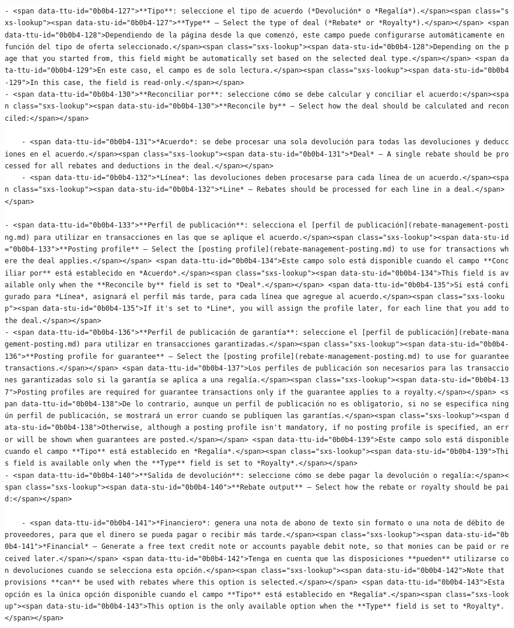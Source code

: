    - <span data-ttu-id="0b0b4-127">**Tipo**: seleccione el tipo de acuerdo (*Devolución* o *Regalía*).</span><span class="sxs-lookup"><span data-stu-id="0b0b4-127">**Type** – Select the type of deal (*Rebate* or *Royalty*).</span></span> <span data-ttu-id="0b0b4-128">Dependiendo de la página desde la que comenzó, este campo puede configurarse automáticamente en función del tipo de oferta seleccionado.</span><span class="sxs-lookup"><span data-stu-id="0b0b4-128">Depending on the page that you started from, this field might be automatically set based on the selected deal type.</span></span> <span data-ttu-id="0b0b4-129">En este caso, el campo es de solo lectura.</span><span class="sxs-lookup"><span data-stu-id="0b0b4-129">In this case, the field is read-only.</span></span>
    - <span data-ttu-id="0b0b4-130">**Reconciliar por**: seleccione cómo se debe calcular y conciliar el acuerdo:</span><span class="sxs-lookup"><span data-stu-id="0b0b4-130">**Reconcile by** – Select how the deal should be calculated and reconciled:</span></span>

        - <span data-ttu-id="0b0b4-131">*Acuerdo*: se debe procesar una sola devolución para todas las devoluciones y deducciones en el acuerdo.</span><span class="sxs-lookup"><span data-stu-id="0b0b4-131">*Deal* – A single rebate should be processed for all rebates and deductions in the deal.</span></span>
        - <span data-ttu-id="0b0b4-132">*Línea*: las devoluciones deben procesarse para cada línea de un acuerdo.</span><span class="sxs-lookup"><span data-stu-id="0b0b4-132">*Line* – Rebates should be processed for each line in a deal.</span></span>

    - <span data-ttu-id="0b0b4-133">**Perfil de publicación**: selecciona el [perfil de publicación](rebate-management-posting.md) para utilizar en transacciones en las que se aplique el acuerdo.</span><span class="sxs-lookup"><span data-stu-id="0b0b4-133">**Posting profile** – Select the [posting profile](rebate-management-posting.md) to use for transactions where the deal applies.</span></span> <span data-ttu-id="0b0b4-134">Este campo solo está disponible cuando el campo **Conciliar por** está establecido en *Acuerdo*.</span><span class="sxs-lookup"><span data-stu-id="0b0b4-134">This field is available only when the **Reconcile by** field is set to *Deal*.</span></span> <span data-ttu-id="0b0b4-135">Si está configurado para *Línea*, asignará el perfil más tarde, para cada línea que agregue al acuerdo.</span><span class="sxs-lookup"><span data-stu-id="0b0b4-135">If it's set to *Line*, you will assign the profile later, for each line that you add to the deal.</span></span>
    - <span data-ttu-id="0b0b4-136">**Perfil de publicación de garantía**: seleccione el [perfil de publicación](rebate-management-posting.md) para utilizar en transacciones garantizadas.</span><span class="sxs-lookup"><span data-stu-id="0b0b4-136">**Posting profile for guarantee** – Select the [posting profile](rebate-management-posting.md) to use for guarantee transactions.</span></span> <span data-ttu-id="0b0b4-137">Los perfiles de publicación son necesarios para las transacciones garantizadas solo si la garantía se aplica a una regalía.</span><span class="sxs-lookup"><span data-stu-id="0b0b4-137">Posting profiles are required for guarantee transactions only if the guarantee applies to a royalty.</span></span> <span data-ttu-id="0b0b4-138">De lo contrario, aunque un perfil de publicación no es obligatorio, si no se especifica ningún perfil de publicación, se mostrará un error cuando se publiquen las garantías.</span><span class="sxs-lookup"><span data-stu-id="0b0b4-138">Otherwise, although a posting profile isn't mandatory, if no posting profile is specified, an error will be shown when guarantees are posted.</span></span> <span data-ttu-id="0b0b4-139">Este campo solo está disponible cuando el campo **Tipo** está establecido en *Regalía*.</span><span class="sxs-lookup"><span data-stu-id="0b0b4-139">This field is available only when the **Type** field is set to *Royalty*.</span></span> 
    - <span data-ttu-id="0b0b4-140">**Salida de devolución**: seleccione cómo se debe pagar la devolución o regalía:</span><span class="sxs-lookup"><span data-stu-id="0b0b4-140">**Rebate output** – Select how the rebate or royalty should be paid:</span></span>

        - <span data-ttu-id="0b0b4-141">*Financiero*: genera una nota de abono de texto sin formato o una nota de débito de proveedores, para que el dinero se pueda pagar o recibir más tarde.</span><span class="sxs-lookup"><span data-stu-id="0b0b4-141">*Financial* – Generate a free text credit note or accounts payable debit note, so that monies can be paid or received later.</span></span> <span data-ttu-id="0b0b4-142">Tenga en cuenta que las disposiciones **pueden** utilizarse con devoluciones cuando se selecciona esta opción.</span><span class="sxs-lookup"><span data-stu-id="0b0b4-142">Note that provisions **can** be used with rebates where this option is selected.</span></span> <span data-ttu-id="0b0b4-143">Esta opción es la única opción disponible cuando el campo **Tipo** está establecido en *Regalía*.</span><span class="sxs-lookup"><span data-stu-id="0b0b4-143">This option is the only available option when the **Type** field is set to *Royalty*.</span></span>